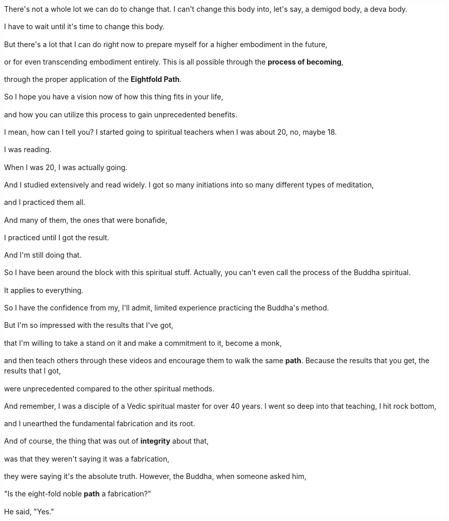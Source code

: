 There's not a whole lot we can do to change that. I can't change this body into, let's say, a demigod body, a deva body.

I have to wait until it's time to change this body.

But there's a lot that I can do right now to prepare myself for a higher embodiment in the future,

or for even transcending embodiment entirely. This is all possible through the **process of becoming**,

through the proper application of the **Eightfold Path**.

So I hope you have a vision now of how this thing fits in your life,

and how you can utilize this process to gain unprecedented benefits.

I mean, how can I tell you? I started going to spiritual teachers when I was about 20, no, maybe 18.

I was reading.

When I was 20, I was actually going.

And I studied extensively and read widely. I got so many initiations into so many different types of meditation,

and I practiced them all.

And many of them, the ones that were bonafide,

I practiced until I got the result.

And I'm still doing that.

So I have been around the block with this spiritual stuff. Actually, you can't even call the process of the Buddha spiritual.

It applies to everything.

So I have the confidence from my, I'll admit, limited experience practicing the Buddha's method.

But I'm so impressed with the results that I've got,

that I'm willing to take a stand on it and make a commitment to it, become a monk,

and then teach others through these videos and encourage them to walk the same **path**. Because the results that you get, the results that I got,

were unprecedented compared to the other spiritual methods.

And remember, I was a disciple of a Vedic spiritual master for over 40 years. I went so deep into that teaching, I hit rock bottom,

and I unearthed the fundamental fabrication and its root.

And of course, the thing that was out of **integrity** about that,

was that they weren't saying it was a fabrication,

they were saying it's the absolute truth. However, the Buddha, when someone asked him,

"Is the eight-fold noble **path** a fabrication?"

He said, "Yes."
